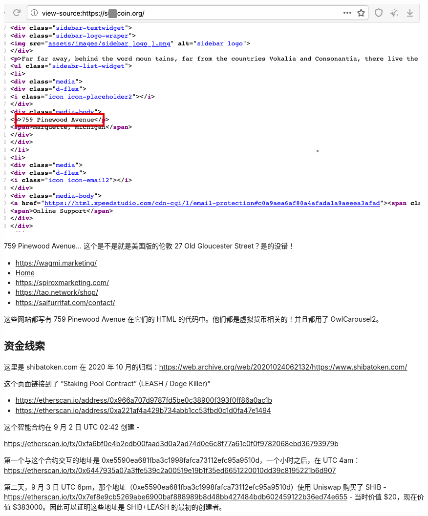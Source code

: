 ![](image/image-5-6.png)  

759 Pinewood Avenue… 这个是不是就是美国版的伦敦 27 Old Gloucester Street？是的没错！

* https://wagmi.marketing/
* [Home](https://ghazal.gallery/)  
* https://spiroxmarketing.com/
* https://tao.network/shop/
* https://saifurrifat.com/contact/

这些网站都写有 759 Pinewood Avenue 在它们的 HTML 的代码中。他们都是虚拟货币相关的！并且都用了 OwlCarousel2。  

## 资金线索

这里是 shibatoken.com 在 2020 年 10 月的归档：https://web.archive.org/web/20201024062132/https://www.shibatoken.com/

这个页面链接到了  “Staking Pool Contract” (LEASH / Doge Killer)“

*  https://etherscan.io/address/0x966a707d9787fd5be0c38900f393f0ff86a0ac1b
* https://etherscan.io/address/0xa221af4a429b734abb1cc53fbd0c1d0fa47e1494

这个智能合约在 9 月 2 日 UTC 02:42 创建 - 

 https://etherscan.io/tx/0xfa6bf0e4b2edb00faad3d0a2ad74d0e6c8f77a61c0f0f9782068ebd36793979b

第一个与这个合约交互的地址是 0xe5590ea681fba3c1998fafca73112efc95a9510d，一个小时之后，在 UTC 4am：https://etherscan.io/tx/0x6447935a07a3ffe539c2a00519e19b1f35ed6651220010dd39c8195221b6d907

第二天，9 月 3 日 UTC 6pm，那个地址（0xe5590ea681fba3c1998fafca73112efc95a9510d）使用 Uniswap 购买了 SHIB -  https://etherscan.io/tx/0x7ef8e9cb5269abe6900baf888989b8d48bb427484bdb602459122b36ed74e655  - 当时价值 $20，现在价值 $383000。因此可以证明这些地址是 SHIB+LEASH 的最初的创建者。  
